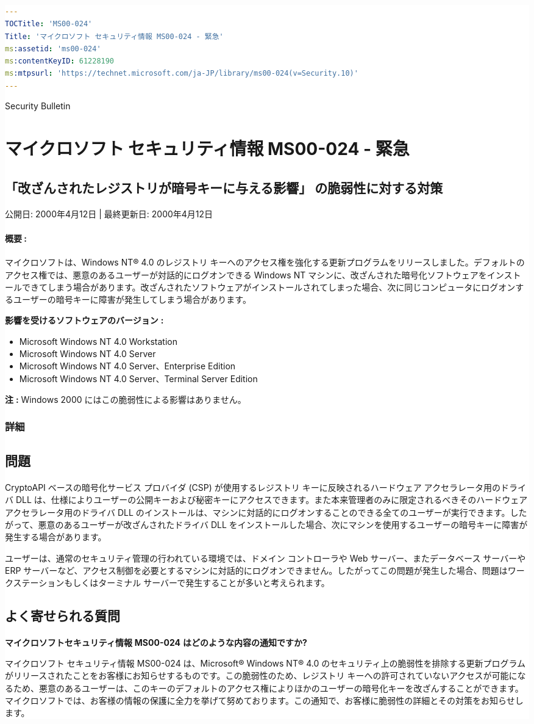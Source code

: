 ```yaml
---
TOCTitle: 'MS00-024'
Title: 'マイクロソフト セキュリティ情報 MS00-024 - 緊急'
ms:assetid: 'ms00-024'
ms:contentKeyID: 61228190
ms:mtpsurl: 'https://technet.microsoft.com/ja-JP/library/ms00-024(v=Security.10)'
---
```


Security Bulletin

マイクロソフト セキュリティ情報 MS00-024 - 緊急
===============================================

「改ざんされたレジストリが暗号キーに与える影響」 の脆弱性に対する対策
---------------------------------------------------------------------

公開日: 2000年4月12日 | 最終更新日: 2000年4月12日

#### 概要 :

マイクロソフトは、Windows NT® 4.0 のレジストリ キーへのアクセス権を強化する更新プログラムをリリースしました。デフォルトのアクセス権では、悪意のあるユーザーが対話的にログオンできる Windows NT マシンに、改ざんされた暗号化ソフトウェアをインストールできてしまう場合があります。改ざんされたソフトウェアがインストールされてしまった場合、次に同じコンピュータにログオンするユーザーの暗号キーに障害が発生してしまう場合があります。

**影響を受けるソフトウェアのバージョン** **:**

-   Microsoft Windows NT 4.0 Workstation
-   Microsoft Windows NT 4.0 Server
-   Microsoft Windows NT 4.0 Server、Enterprise Edition
-   Microsoft Windows NT 4.0 Server、Terminal Server Edition

**注** **:**
Windows 2000 にはこの脆弱性による影響はありません。

### 詳細

問題
----


CryptoAPI ベースの暗号化サービス プロバイダ (CSP) が使用するレジストリ キーに反映されるハードウェア アクセラレータ用のドライバ DLL は、仕様によりユーザーの公開キーおよび秘密キーにアクセスできます。また本来管理者のみに限定されるべきそのハードウェア アクセラレータ用のドライバ DLL のインストールは、マシンに対話的にログオンすることのできる全てのユーザーが実行できます。したがって、悪意のあるユーザーが改ざんされたドライバ DLL をインストールした場合、次にマシンを使用するユーザーの暗号キーに障害が発生する場合があります。

ユーザーは、通常のセキュリティ管理の行われている環境では、ドメイン コントローラや Web サーバー、またデータベース サーバーや ERP サーバーなど、アクセス制御を必要とするマシンに対話的にログオンできません。したがってこの問題が発生した場合、問題はワークステーションもしくはターミナル サーバーで発生することが多いと考えられます。

よく寄せられる質問
------------------


**マイクロソフトセキュリティ情報** **MS00-024** **はどのような内容の通知ですか?**

マイクロソフト セキュリティ情報 MS00-024 は、Microsoft® Windows NT® 4.0 のセキュリティ上の脆弱性を排除する更新プログラムがリリースされたことをお客様にお知らせするものです。この脆弱性のため、レジストリ キーへの許可されていないアクセスが可能になるため、悪意のあるユーザーは、このキーのデフォルトのアクセス権によりほかのユーザーの暗号化キーを改ざんすることができます。マイクロソフトでは、お客様の情報の保護に全力を挙げて努めております。この通知で、お客様に脆弱性の詳細とその対策をお知らせします。
